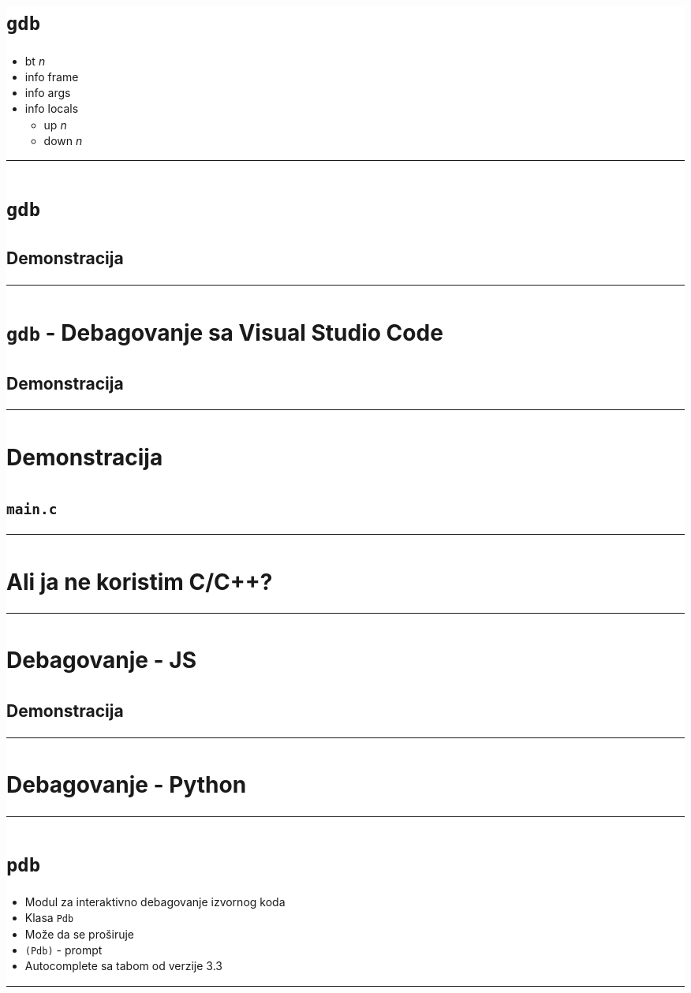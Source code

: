 # `gdb`
* bt *n*
* info frame
* info args
* info locals
    * up *n*
    * down *n*

---

# `gdb`
## Demonstracija
---

# `gdb` - Debagovanje sa Visual Studio Code
## Demonstracija
---

# Demonstracija
## `main.c`
---

# Ali ja ne koristim C/C++?
---

# Debagovanje - JS
## Demonstracija
---

# Debagovanje - Python
---

# `pdb`
* Modul za interaktivno debagovanje izvornog koda
* Klasa `Pdb`
* Može da se proširuje
* `(Pdb)` - prompt
* Autocomplete sa tabom od verzije 3.3
---
